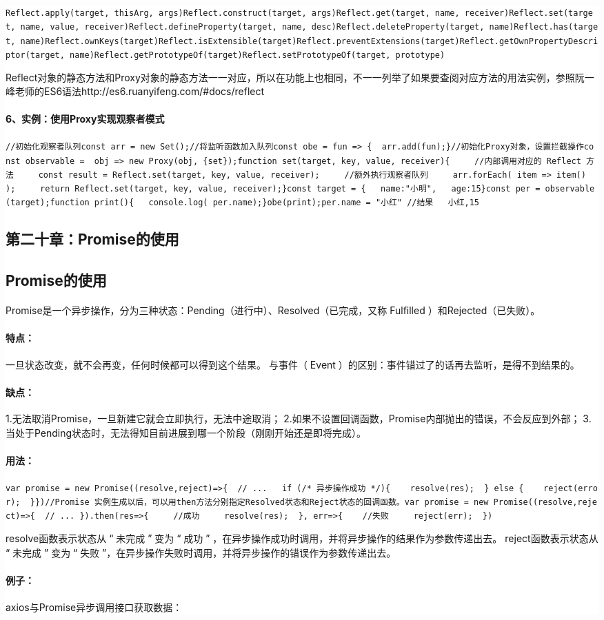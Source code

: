 ```
Reflect.apply(target, thisArg, args)Reflect.construct(target, args)Reflect.get(target, name, receiver)Reflect.set(target, name, value, receiver)Reflect.defineProperty(target, name, desc)Reflect.deleteProperty(target, name)Reflect.has(target, name)Reflect.ownKeys(target)Reflect.isExtensible(target)Reflect.preventExtensions(target)Reflect.getOwnPropertyDescriptor(target, name)Reflect.getPrototypeOf(target)Reflect.setPrototypeOf(target, prototype)
```

Reflect对象的静态方法和Proxy对象的静态方法一一对应，所以在功能上也相同，不一一列举了如果要查阅对应方法的用法实例，参照阮一峰老师的ES6语法http://es6.ruanyifeng.com/#docs/reflect

#### 6、实例：使用Proxy实现观察者模式

```
//初始化观察者队列const arr = new Set();//将监听函数加入队列const obe = fun => {  arr.add(fun);}//初始化Proxy对象，设置拦截操作const observable =  obj => new Proxy(obj, {set});function set(target, key, value, receiver){     //内部调用对应的 Reflect 方法     const result = Reflect.set(target, key, value, receiver);     //额外执行观察者队列     arr.forEach( item => item() );     return Reflect.set(target, key, value, receiver);}const target = {   name:"小明",   age:15}const per = observable(target);function print(){   console.log( per.name);}obe(print);per.name = "小红" //结果   小红,15
```

## 第二十章：Promise的使用

## Promise的使用

Promise是一个异步操作，分为三种状态：Pending（进行中）、Resolved（已完成，又称 Fulfilled ）和Rejected（已失败）。

#### 特点：

一旦状态改变，就不会再变，任何时候都可以得到这个结果。
与事件（ Event ）的区别：事件错过了的话再去监听，是得不到结果的。

#### 缺点：

1.无法取消Promise，一旦新建它就会立即执行，无法中途取消；
2.如果不设置回调函数，Promise内部抛出的错误，不会反应到外部；
3.当处于Pending状态时，无法得知目前进展到哪一个阶段（刚刚开始还是即将完成）。

#### 用法：

```
var promise = new Promise((resolve,reject)=>{  // ...   if (/* 异步操作成功 */){    resolve(res);  } else {    reject(error);  }})//Promise 实例生成以后，可以用then方法分别指定Resolved状态和Reject状态的回调函数。var promise = new Promise((resolve,reject)=>{  // ... }).then(res=>{     //成功     resolve(res);  }, err=>{    //失败     reject(err);  })
```

resolve函数表示状态从 “ 未完成 ” 变为 “ 成功 ” ，在异步操作成功时调用，并将异步操作的结果作为参数传递出去。
reject函数表示状态从 “ 未完成 ” 变为 “ 失败 ”，在异步操作失败时调用，并将异步操作的错误作为参数传递出去。

#### 例子：

axios与Promise异步调用接口获取数据：
